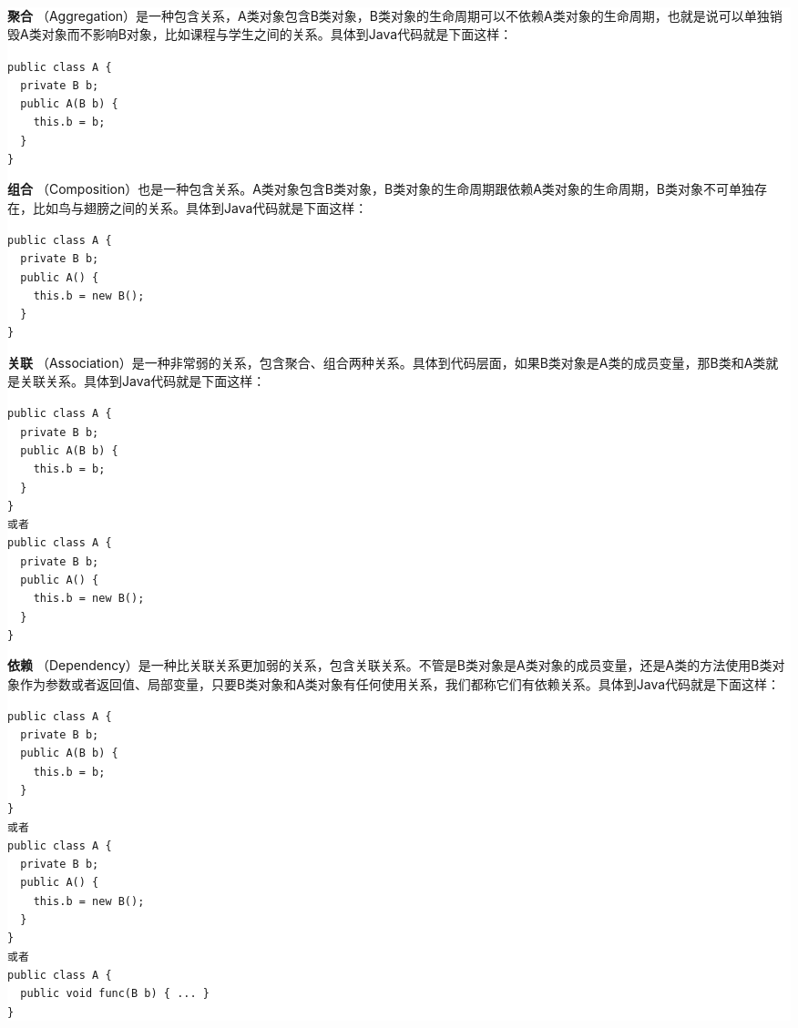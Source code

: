 **聚合** （Aggregation）是一种包含关系，A类对象包含B类对象，B类对象的生命周期可以不依赖A类对象的生命周期，也就是说可以单独销毁A类对象而不影响B对象，比如课程与学生之间的关系。具体到Java代码就是下面这样：

``````````
public class A {
  private B b;
  public A(B b) {
    this.b = b;
  }
}
``````````

**组合** （Composition）也是一种包含关系。A类对象包含B类对象，B类对象的生命周期跟依赖A类对象的生命周期，B类对象不可单独存在，比如鸟与翅膀之间的关系。具体到Java代码就是下面这样：

``````````
public class A {
  private B b;
  public A() {
    this.b = new B();
  }
}
``````````

**关联** （Association）是一种非常弱的关系，包含聚合、组合两种关系。具体到代码层面，如果B类对象是A类的成员变量，那B类和A类就是关联关系。具体到Java代码就是下面这样：

``````````
public class A {
  private B b;
  public A(B b) {
    this.b = b;
  }
}
或者
public class A {
  private B b;
  public A() {
    this.b = new B();
  }
}
``````````

**依赖** （Dependency）是一种比关联关系更加弱的关系，包含关联关系。不管是B类对象是A类对象的成员变量，还是A类的方法使用B类对象作为参数或者返回值、局部变量，只要B类对象和A类对象有任何使用关系，我们都称它们有依赖关系。具体到Java代码就是下面这样：

``````````
public class A {
  private B b;
  public A(B b) {
    this.b = b;
  }
}
或者
public class A {
  private B b;
  public A() {
    this.b = new B();
  }
}
或者
public class A {
  public void func(B b) { ... }
}
``````````
